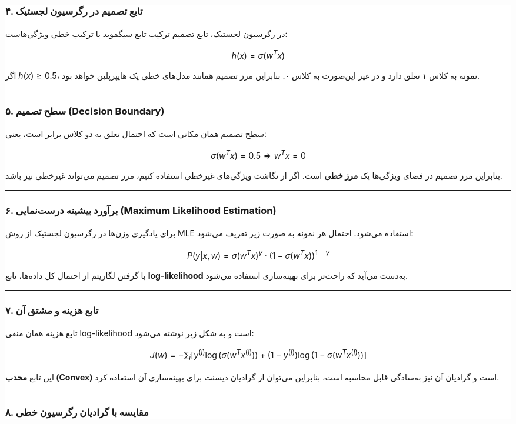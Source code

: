 
### ۴. تابع تصمیم در رگرسیون لجستیک

در رگرسیون لجستیک، تابع تصمیم ترکیب تابع سیگموید با ترکیب خطی ویژگی‌هاست:

$$
h(x) = σ(w^T x)
$$

اگر $h(x) ≥ 0.5$، نمونه به کلاس ۱ تعلق دارد و در غیر این‌صورت به کلاس ۰. بنابراین مرز تصمیم همانند مدل‌های خطی یک هایپرپلین خواهد بود.

---

### ۵. سطح تصمیم (Decision Boundary)

سطح تصمیم همان مکانی است که احتمال تعلق به دو کلاس برابر است، یعنی:

$$
σ(w^T x) = 0.5 \Rightarrow w^T x = 0
$$

بنابراین مرز تصمیم در فضای ویژگی‌ها یک **مرز خطی** است. اگر از نگاشت ویژگی‌های غیرخطی استفاده کنیم، مرز تصمیم می‌تواند غیرخطی نیز باشد.

---

### ۶. برآورد بیشینه درست‌نمایی (Maximum Likelihood Estimation)

برای یادگیری وزن‌ها در رگرسیون لجستیک از روش MLE استفاده می‌شود. احتمال هر نمونه به صورت زیر تعریف می‌شود:

$$
P(y|x,w) = σ(w^T x)^y \cdot (1 - σ(w^T x))^{1-y}
$$

با گرفتن لگاریتم از احتمال کل داده‌ها، تابع **log-likelihood** به‌دست می‌آید که راحت‌تر برای بهینه‌سازی استفاده می‌شود.

---

### ۷. تابع هزینه و مشتق آن

تابع هزینه همان منفی log-likelihood است و به شکل زیر نوشته می‌شود:

$$
J(w) = -\sum_i [ y^{(i)} \log(σ(w^T x^{(i)})) + (1 - y^{(i)}) \log(1 - σ(w^T x^{(i)})) ]
$$

این تابع **محدب (Convex)** است و گرادیان آن نیز به‌سادگی قابل محاسبه است، بنابراین می‌توان از گرادیان دیسنت برای بهینه‌سازی آن استفاده کرد.

---

### ۸. مقایسه با گرادیان رگرسیون خطی
